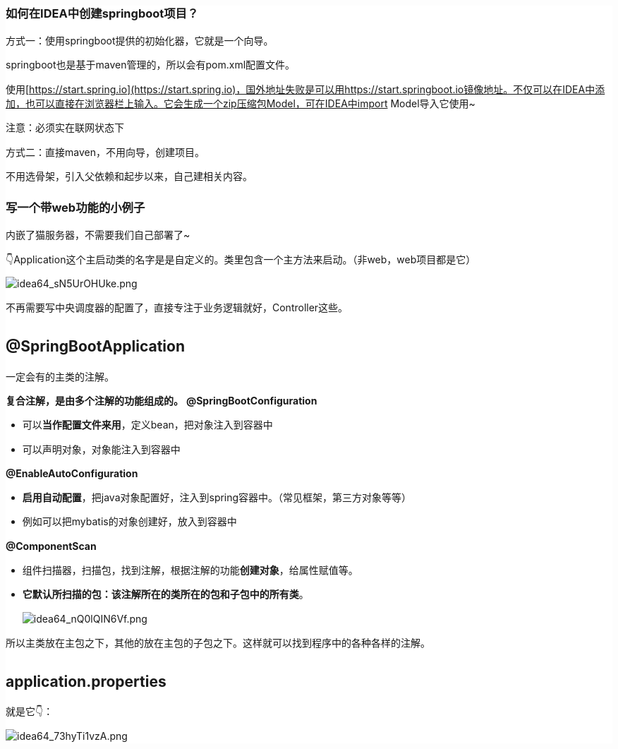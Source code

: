 ### 如何在IDEA中创建springboot项目？

方式一：使用springboot提供的初始化器，它就是一个向导。

springboot也是基于maven管理的，所以会有pom.xml配置文件。

使用[https://start.spring.io](https://start.spring.io)，国外地址失败是可以用https://start.springboot.io镜像地址。不仅可以在IDEA中添加，也可以直接在浏览器栏上输入。它会生成一个zip压缩包Model，可在IDEA中import Model导入它使用~

注意：必须实在联网状态下



方式二：直接maven，不用向导，创建项目。

不用选骨架，引入父依赖和起步以来，自己建相关内容。

### 写一个带web功能的小例子

内嵌了猫服务器，不需要我们自己部署了~

👇Application这个主启动类的名字是是自定义的。类里包含一个主方法来启动。（非web，web项目都是它）

![idea64_sN5UrOHUke.png](https://raw.githubusercontent.com/Fanyup/cloudimg/master/img/idea64_sN5UrOHUke.png)

不再需要写中央调度器的配置了，直接专注于业务逻辑就好，Controller这些。

## @SpringBootApplication

一定会有的主类的注解。

**复合注解，是由多个注解的功能组成的。**
**@SpringBootConfiguration**

- 可以**当作配置文件来用**，定义bean，把对象注入到容器中

- 可以声明对象，对象能注入到容器中

**@EnableAutoConfiguration**

- **启用自动配置**，把java对象配置好，注入到spring容器中。（常见框架，第三方对象等等）

- 例如可以把mybatis的对象创建好，放入到容器中

**@ComponentScan**

- 组件扫描器，扫描包，找到注解，根据注解的功能**创建对象**，给属性赋值等。

- **它默认所扫描的包：该注解所在的类所在的包和子包中的所有类**。
  
  ![idea64_nQ0lQIN6Vf.png](https://raw.githubusercontent.com/Fanyup/cloudimg/master/img/idea64_nQ0lQIN6Vf.png)

所以主类放在主包之下，其他的放在主包的子包之下。这样就可以找到程序中的各种各样的注解。

## application.properties

就是它👇：

![idea64_73hyTi1vzA.png](https://raw.githubusercontent.com/Fanyup/cloudimg/master/img/idea64_73hyTi1vzA.png)
